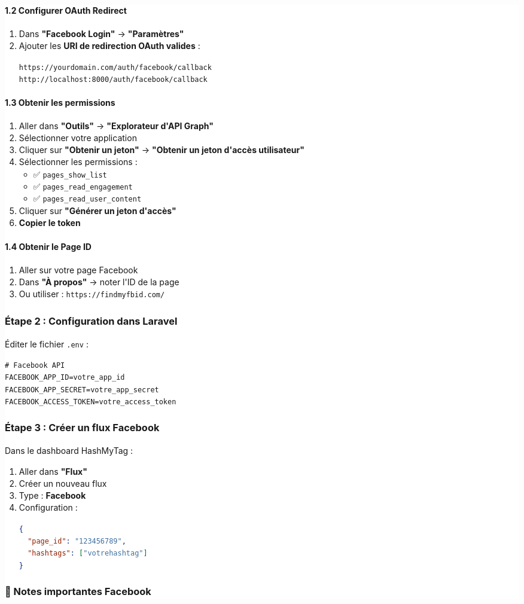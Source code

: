 #### 1.2 Configurer OAuth Redirect

1. Dans **"Facebook Login"** → **"Paramètres"**
2. Ajouter les **URI de redirection OAuth valides** :
   ```
   https://yourdomain.com/auth/facebook/callback
   http://localhost:8000/auth/facebook/callback
   ```

#### 1.3 Obtenir les permissions

1. Aller dans **"Outils"** → **"Explorateur d'API Graph"**
2. Sélectionner votre application
3. Cliquer sur **"Obtenir un jeton"** → **"Obtenir un jeton d'accès utilisateur"**
4. Sélectionner les permissions :
   - ✅ `pages_show_list`
   - ✅ `pages_read_engagement`
   - ✅ `pages_read_user_content`
5. Cliquer sur **"Générer un jeton d'accès"**
6. **Copier le token**

#### 1.4 Obtenir le Page ID

1. Aller sur votre page Facebook
2. Dans **"À propos"** → noter l'ID de la page
3. Ou utiliser : `https://findmyfbid.com/`

### **Étape 2 : Configuration dans Laravel**

Éditer le fichier `.env` :

```env
# Facebook API
FACEBOOK_APP_ID=votre_app_id
FACEBOOK_APP_SECRET=votre_app_secret
FACEBOOK_ACCESS_TOKEN=votre_access_token
```

### **Étape 3 : Créer un flux Facebook**

Dans le dashboard HashMyTag :
1. Aller dans **"Flux"**
2. Créer un nouveau flux
3. Type : **Facebook**
4. Configuration :
   ```json
   {
     "page_id": "123456789",
     "hashtags": ["votrehashtag"]
   }
   ```

### **📝 Notes importantes Facebook**

